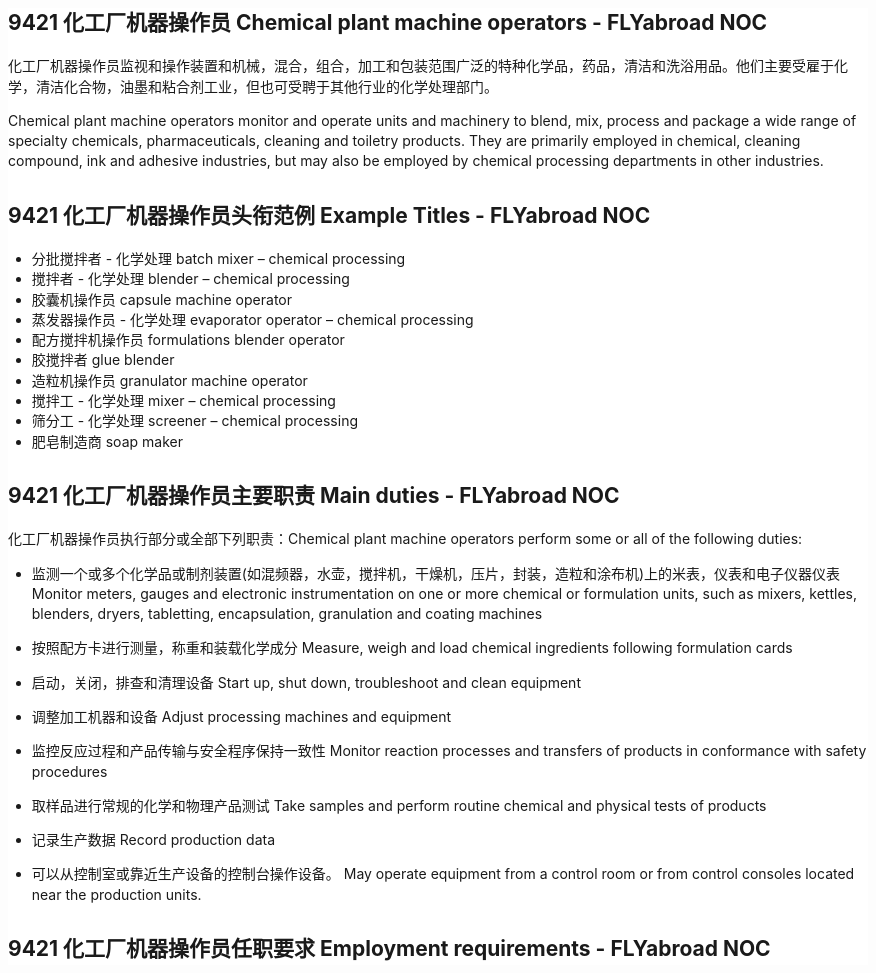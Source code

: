 ## 9421 化工厂机器操作员 Chemical plant machine operators - FLYabroad NOC

化工厂机器操作员监视和操作装置和机械，混合，组合，加工和包装范围广泛的特种化学品，药品，清洁和洗浴用品。他们主要受雇于化学，清洁化合物，油墨和粘合剂工业，但也可受聘于其他行业的化学处理部门。

Chemical plant machine operators monitor and operate units and machinery to blend, mix, process and package a wide range of specialty chemicals, pharmaceuticals, cleaning and toiletry products. They are primarily employed in chemical, cleaning compound, ink and adhesive industries, but may also be employed by chemical processing departments in other industries.

## 9421 化工厂机器操作员头衔范例 Example Titles - FLYabroad NOC

* 分批搅拌者 - 化学处理 batch mixer – chemical processing
* 搅拌者 - 化学处理 blender – chemical processing
* 胶囊机操作员 capsule machine operator
* 蒸发器操作员 - 化学处理 evaporator operator – chemical processing
* 配方搅拌机操作员 formulations blender operator
* 胶搅拌者 glue blender
* 造粒机操作员 granulator machine operator
* 搅拌工 - 化学处理 mixer – chemical processing
* 筛分工 - 化学处理 screener – chemical processing
* 肥皂制造商 soap maker

## 9421 化工厂机器操作员主要职责 Main duties - FLYabroad NOC

化工厂机器操作员执行部分或全部下列职责：Chemical plant machine operators perform some or all of the following duties:

* 监测一个或多个化学品或制剂装置(如混频器，水壶，搅拌机，干燥机，压片，封装，造粒和涂布机)上的米表，仪表和电子仪器仪表
Monitor meters, gauges and electronic instrumentation on one or more chemical or formulation units, such as mixers, kettles, blenders, dryers, tabletting, encapsulation, granulation and coating machines

* 按照配方卡进行测量，称重和装载化学成分
Measure, weigh and load chemical ingredients following formulation cards

* 启动，关闭，排查和清理设备
Start up, shut down, troubleshoot and clean equipment

* 调整加工机器和设备
Adjust processing machines and equipment

* 监控反应过程和产品传输与安全程序保持一致性
Monitor reaction processes and transfers of products in conformance with safety procedures

* 取样品进行常规的化学和物理产品测试
Take samples and perform routine chemical and physical tests of products

* 记录生产数据
Record production data

* 可以从控制室或靠近生产设备的控制台操作设备。
May operate equipment from a control room or from control consoles located near the production units.

## 9421 化工厂机器操作员任职要求 Employment requirements - FLYabroad NOC
